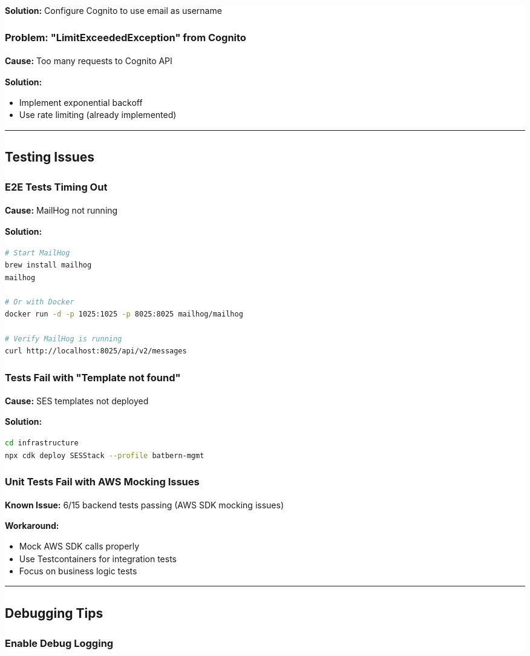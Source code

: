 **Solution:** Configure Cognito to use email as username

### Problem: "LimitExceededException" from Cognito
**Cause:** Too many requests to Cognito API

**Solution:**
- Implement exponential backoff
- Use rate limiting (already implemented)

---

## Testing Issues

### E2E Tests Timing Out
**Cause:** MailHog not running

**Solution:**
```bash
# Start MailHog
brew install mailhog
mailhog

# Or with Docker
docker run -d -p 1025:1025 -p 8025:8025 mailhog/mailhog

# Verify MailHog is running
curl http://localhost:8025/api/v2/messages
```

### Tests Fail with "Template not found"
**Cause:** SES templates not deployed

**Solution:**
```bash
cd infrastructure
npx cdk deploy SESStack --profile batbern-mgmt
```

### Unit Tests Fail with AWS Mocking Issues
**Known Issue:** 6/15 backend tests passing (AWS SDK mocking issues)

**Workaround:**
- Mock AWS SDK calls properly
- Use Testcontainers for integration tests
- Focus on business logic tests

---

## Debugging Tips

### Enable Debug Logging
